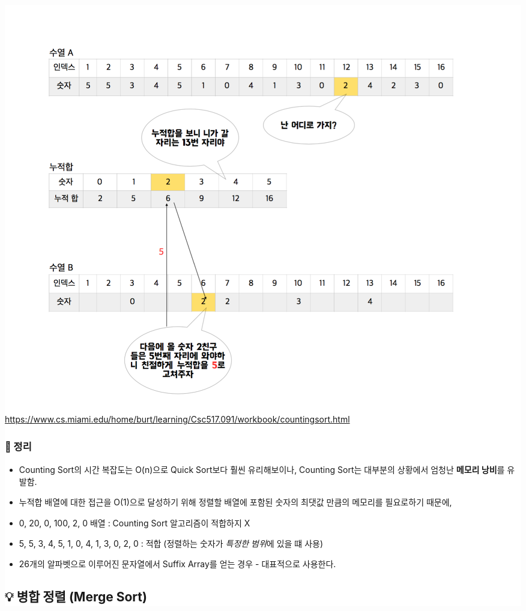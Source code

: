![alt text](image-7.png)

https://www.cs.miami.edu/home/burt/learning/Csc517.091/workbook/countingsort.html

### 🔸 정리

- Counting Sort의 시간 복잡도는 O(n)으로 Quick Sort보다 훨씬 유리해보이나, Counting Sort는 대부분의 상황에서 엄청난 **메모리 낭비**를 유발함.

- 누적합 배열에 대한 접근을 O(1)으로 달성하기 위해 정렬할 배열에 포함된 숫자의 최댓값 만큼의 메모리를 필요로하기 때문에,

- 0, 20, 0, 100, 2, 0 배열 : Counting Sort 알고리즘이 적합하지 X
- 5, 5, 3, 4, 5, 1, 0, 4, 1, 3, 0, 2, 0 : 적합 (정렬하는 숫자가 *특정한 범위*에 있을 떄 사용)

- 26개의 알파벳으로 이루어진 문자열에서 Suffix Array를 얻는 경우 - 대표적으로 사용한다.

## 💡 병합 정렬 (Merge Sort)
